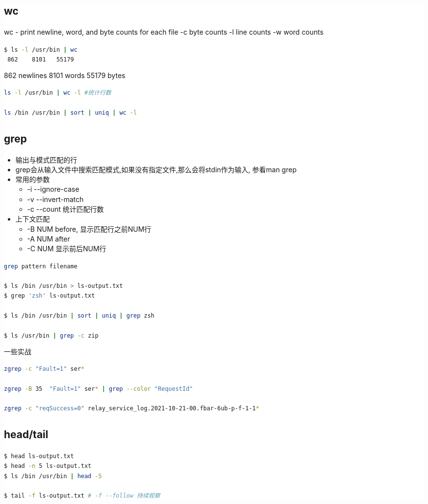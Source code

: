 ## wc
wc - print newline, word, and byte counts for each file
-c byte counts
-l line counts
-w word counts

```bash
$ ls -l /usr/bin | wc
 862    8101   55179
```
862 newlines
8101 words
55179 bytes

```bash
ls -l /usr/bin | wc -l #统计行数

ls /bin /usr/bin | sort | uniq | wc -l
```

## grep
* 输出与模式匹配的行
* grep会从输入文件中搜索匹配模式,如果没有指定文件,那么会将stdin作为输入, 参看man grep
* 常用的参数
    * -i --ignore-case 
    * -v --invert-match 
    * -c --count 统计匹配行数
* 上下文匹配
    * -B NUM before, 显示匹配行之前NUM行
    * -A NUM after
    * -C NUM 显示前后NUM行
```bash
grep pattern filename

$ ls /bin /usr/bin > ls-output.txt
$ grep 'zsh' ls-output.txt

$ ls /bin /usr/bin | sort | uniq | grep zsh

$ ls /usr/bin | grep -c zip
```

一些实战
```bash
zgrep -c "Fault=1" ser*

zgrep -B 35  "Fault=1" ser* | grep --color "RequestId"

zgrep -c "reqSuccess=0" relay_service_log.2021-10-21-00.fbar-6ub-p-f-1-1*
```

## head/tail
```bash
$ head ls-output.txt
$ head -n 5 ls-output.txt
$ ls /bin /usr/bin | head -5

$ tail -f ls-output.txt # -f --follow 持续观察
```
